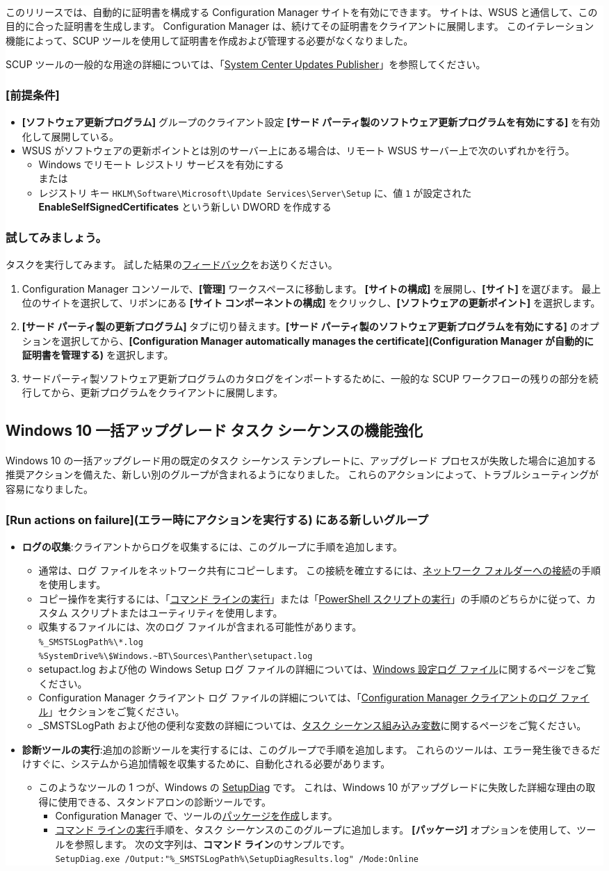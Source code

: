 このリリースでは、自動的に証明書を構成する Configuration Manager サイトを有効にできます。 サイトは、WSUS と通信して、この目的に合った証明書を生成します。 Configuration Manager は、続けてその証明書をクライアントに展開します。 このイテレーション機能によって、SCUP ツールを使用して証明書を作成および管理する必要がなくなりました。 

SCUP ツールの一般的な用途の詳細については、「[System Center Updates Publisher](/sccm/sum/tools/updates-publisher)」を参照してください。

### <a name="prerequisites"></a>[前提条件]
- **[ソフトウェア更新プログラム]** グループのクライアント設定 **[サード パーティ製のソフトウェア更新プログラムを有効にする]** を有効化して展開している。
- WSUS がソフトウェアの更新ポイントとは別のサーバー上にある場合は、リモート WSUS サーバー上で次のいずれかを行う。
    - Windows でリモート レジストリ サービスを有効にする  
    または
    - レジストリ キー `HKLM\Software\Microsoft\Update Services\Server\Setup` に、値 `1` が設定された **EnableSelfSignedCertificates** という新しい DWORD を作成する 

### <a name="try-it-out"></a>試してみましょう。
タスクを実行してみます。 試した結果の[フィードバック](capabilities-in-technical-preview-1804.md#bkmk_feedback)をお送りください。

1. Configuration Manager コンソールで、**[管理]** ワークスペースに移動します。 **[サイトの構成]** を展開し、**[サイト]** を選びます。 最上位のサイトを選択して、リボンにある **[サイト コンポーネントの構成]** をクリックし、**[ソフトウェアの更新ポイント]** を選択します。  

2. **[サード パーティ製の更新プログラム]** タブに切り替えます。**[サード パーティ製のソフトウェア更新プログラムを有効にする]** のオプションを選択してから、**[Configuration Manager automatically manages the certificate]\(Configuration Manager が自動的に証明書を管理する\)** を選択します。

3. サードパーティ製ソフトウェア更新プログラムのカタログをインポートするために、一般的な SCUP ワークフローの残りの部分を続行してから、更新プログラムをクライアントに展開します。



## <a name="improvements-to-windows-10-in-place-upgrade-task-sequence"></a>Windows 10 一括アップグレード タスク シーケンスの機能強化


Windows 10 の一括アップグレード用の既定のタスク シーケンス テンプレートに、アップグレード プロセスが失敗した場合に追加する推奨アクションを備えた、新しい別のグループが含まれるようになりました。 これらのアクションによって、トラブルシューティングが容易になりました。

### <a name="new-groups-under-run-actions-on-failure"></a>**[Run actions on failure]\(エラー時にアクションを実行する\)** にある新しいグループ
- **ログの収集**:クライアントからログを収集するには、このグループに手順を追加します。 
    - 通常は、ログ ファイルをネットワーク共有にコピーします。 この接続を確立するには、[ネットワーク フォルダーへの接続](/sccm/osd/understand/task-sequence-steps#BKMK_ConnectToNetworkFolder)の手順を使用します。 
    - コピー操作を実行するには、「[コマンド ラインの実行](/sccm/osd/understand/task-sequence-steps#BKMK_RunCommandLine)」または「[PowerShell スクリプトの実行](/sccm/osd/understand/task-sequence-steps#BKMK_RunPowerShellScript)」の手順のどちらかに従って、カスタム スクリプトまたはユーティリティを使用します。
    - 収集するファイルには、次のログ ファイルが含まれる可能性があります。  
         `%_SMSTSLogPath%\*.log`   
         `%SystemDrive%\$Windows.~BT\Sources\Panther\setupact.log`  
    - setupact.log および他の Windows Setup ログ ファイルの詳細については、[Windows 設定ログ ファイル](/windows/deployment/upgrade/log-files)に関するページをご覧ください。
    - Configuration Manager クライアント ログ ファイルの詳細については、「[Configuration Manager クライアントのログ ファイル](/sccm/core/plan-design/hierarchy/log-files#BKMK_ClientLogs)」セクションをご覧ください。
    - _SMSTSLogPath および他の便利な変数の詳細については、[タスク シーケンス組み込み変数](/sccm/osd/understand/task-sequence-built-in-variables)に関するページをご覧ください。

- **診断ツールの実行**:追加の診断ツールを実行するには、このグループで手順を追加します。 これらのツールは、エラー発生後できるだけすぐに、システムから追加情報を収集するために、自動化される必要があります。
    - このようなツールの 1 つが、Windows の [SetupDiag](/windows/deployment/upgrade/setupdiag) です。 これは、Windows 10 がアップグレードに失敗した詳細な理由の取得に使用できる、スタンドアロンの診断ツールです。
         - Configuration Manager で、ツールの[パッケージを作成](/sccm/apps/deploy-use/packages-and-programs#create-a-package-and-program)します。
         - [コマンド ラインの実行](/sccm/osd/understand/task-sequence-steps#BKMK_RunCommandLine)手順を、タスク シーケンスのこのグループに追加します。 **[パッケージ]** オプションを使用して、ツールを参照します。 次の文字列は、**コマンド ライン**のサンプルです。  
             `SetupDiag.exe /Output:"%_SMSTSLogPath%\SetupDiagResults.log" /Mode:Online`
